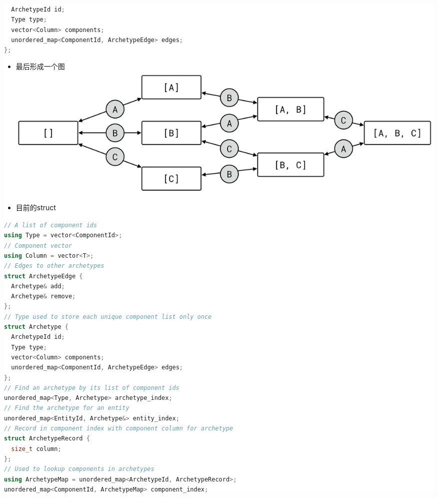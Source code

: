   ``` c++
    ArchetypeId id;
    Type type;
    vector<Column> components;
    unordered_map<ComponentId, ArchetypeEdge> edges;
  };
  ```
  * 最后形成一个图![](2024-03-03-18-09-46.png)

* 目前的struct
``` c++
// A list of component ids
using Type = vector<ComponentId>;
// Component vector
using Column = vector<T>;
// Edges to other archetypes
struct ArchetypeEdge {
  Archetype& add;
  Archetype& remove;
};
// Type used to store each unique component list only once
struct Archetype {
  ArchetypeId id;
  Type type;
  vector<Column> components;
  unordered_map<ComponentId, ArchetypeEdge> edges;
};
// Find an archetype by its list of component ids
unordered_map<Type, Archetype> archetype_index;
// Find the archetype for an entity
unordered_map<EntityId, Archetype&> entity_index;
// Record in component index with component column for archetype
struct ArchetypeRecord {
  size_t column;
};
// Used to lookup components in archetypes
using ArchetypeMap = unordered_map<ArchetypeId, ArchetypeRecord>;
unordered_map<ComponentId, ArchetypeMap> component_index;
```
  
  
